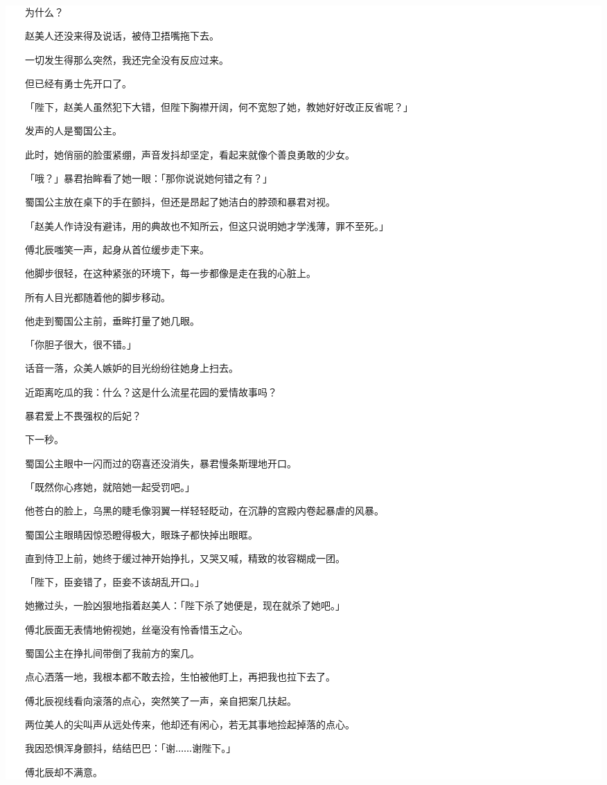 &emsp;&emsp;为什么？  
  
&emsp;&emsp;赵美人还没来得及说话，被侍卫捂嘴拖下去。  
  
&emsp;&emsp;一切发生得那么突然，我还完全没有反应过来。  
  
&emsp;&emsp;但已经有勇士先开口了。  
  
&emsp;&emsp;「陛下，赵美人虽然犯下大错，但陛下胸襟开阔，何不宽恕了她，教她好好改正反省呢？」  
  
&emsp;&emsp;发声的人是蜀国公主。  
  
&emsp;&emsp;此时，她俏丽的脸蛋紧绷，声音发抖却坚定，看起来就像个善良勇敢的少女。  
  
&emsp;&emsp;「哦？」暴君抬眸看了她一眼：「那你说说她何错之有？」  
  
&emsp;&emsp;蜀国公主放在桌下的手在颤抖，但还是昂起了她洁白的脖颈和暴君对视。  
  
&emsp;&emsp;「赵美人作诗没有避讳，用的典故也不知所云，但这只说明她才学浅薄，罪不至死。」  
  
&emsp;&emsp;傅北辰嗤笑一声，起身从首位缓步走下来。  
  
&emsp;&emsp;他脚步很轻，在这种紧张的环境下，每一步都像是走在我的心脏上。  
  
&emsp;&emsp;所有人目光都随着他的脚步移动。  
  
&emsp;&emsp;他走到蜀国公主前，垂眸打量了她几眼。  
  
&emsp;&emsp;「你胆子很大，很不错。」  
  
&emsp;&emsp;话音一落，众美人嫉妒的目光纷纷往她身上扫去。  
  
&emsp;&emsp;近距离吃瓜的我：什么？这是什么流星花园的爱情故事吗？  
  
&emsp;&emsp;暴君爱上不畏强权的后妃？  
  
&emsp;&emsp;下一秒。  
  
&emsp;&emsp;蜀国公主眼中一闪而过的窃喜还没消失，暴君慢条斯理地开口。  
  
&emsp;&emsp;「既然你心疼她，就陪她一起受罚吧。」  
  
&emsp;&emsp;他苍白的脸上，乌黑的睫毛像羽翼一样轻轻眨动，在沉静的宫殿内卷起暴虐的风暴。  
  
&emsp;&emsp;蜀国公主眼睛因惊恐瞪得极大，眼珠子都快掉出眼眶。  
  
&emsp;&emsp;直到侍卫上前，她终于缓过神开始挣扎，又哭又喊，精致的妆容糊成一团。  
  
&emsp;&emsp;「陛下，臣妾错了，臣妾不该胡乱开口。」  
  
&emsp;&emsp;她撇过头，一脸凶狠地指着赵美人：「陛下杀了她便是，现在就杀了她吧。」  
  
&emsp;&emsp;傅北辰面无表情地俯视她，丝毫没有怜香惜玉之心。  
  
&emsp;&emsp;蜀国公主在挣扎间带倒了我前方的案几。  
  
&emsp;&emsp;点心洒落一地，我根本都不敢去捡，生怕被他盯上，再把我也拉下去了。  
  
&emsp;&emsp;傅北辰视线看向滚落的点心，突然笑了一声，亲自把案几扶起。  
  
&emsp;&emsp;两位美人的尖叫声从远处传来，他却还有闲心，若无其事地捡起掉落的点心。  
  
&emsp;&emsp;我因恐惧浑身颤抖，结结巴巴：「谢……谢陛下。」  
  
&emsp;&emsp;傅北辰却不满意。  
  